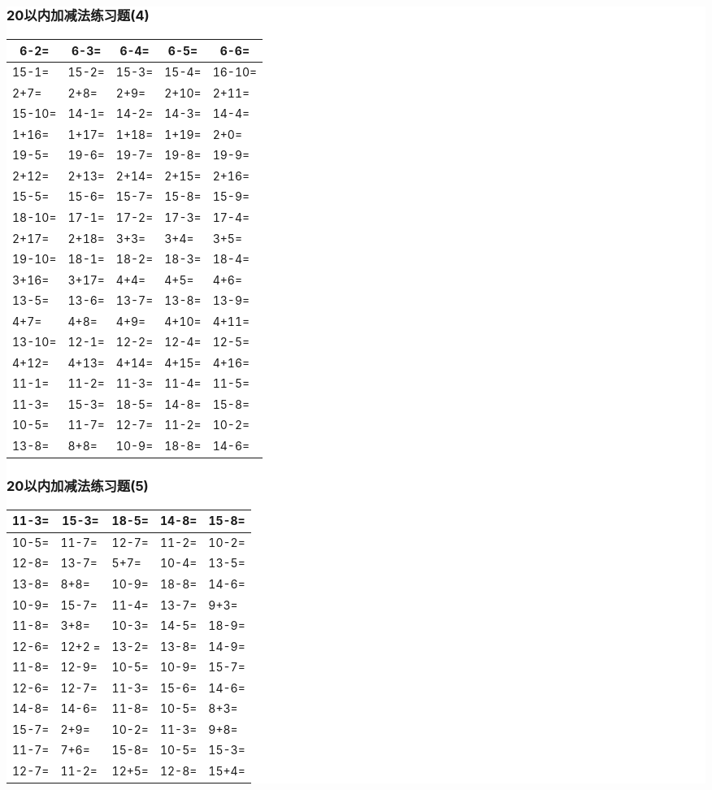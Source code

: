 

### 20以内加减法练习题(4) 

| 6-2=   | 6-3=  | 6-4=  | 6-5=  | 6-6=   |
| ------ | ----- | ----- | ----- | ------ |
| 15-1=  | 15-2= | 15-3= | 15-4= | 16-10= |
| 2+7=   | 2+8=  | 2+9=  | 2+10= | 2+11=  |
| 15-10= | 14-1= | 14-2= | 14-3= | 14-4=  |
| 1+16=  | 1+17= | 1+18= | 1+19= | 2+0=   |
| 19-5=  | 19-6= | 19-7= | 19-8= | 19-9=  |
| 2+12=  | 2+13= | 2+14= | 2+15= | 2+16=  |
| 15-5=  | 15-6= | 15-7= | 15-8= | 15-9=  |
| 18-10= | 17-1= | 17-2= | 17-3= | 17-4=  |
| 2+17=  | 2+18= | 3+3=  | 3+4=  | 3+5=   |
| 19-10= | 18-1= | 18-2= | 18-3= | 18-4=  |
| 3+16=  | 3+17= | 4+4=  | 4+5=  | 4+6=   |
| 13-5=  | 13-6= | 13-7= | 13-8= | 13-9=  |
| 4+7=   | 4+8=  | 4+9=  | 4+10= | 4+11=  |
| 13-10= | 12-1= | 12-2= | 12-4= | 12-5=  |
| 4+12=  | 4+13= | 4+14= | 4+15= | 4+16=  |
| 11-1=  | 11-2= | 11-3= | 11-4= | 11-5=  |
| 11-3=  | 15-3= | 18-5= | 14-8= | 15-8=  |
| 10-5=  | 11-7= | 12-7= | 11-2= | 10-2=  |
| 13-8=  | 8+8=  | 10-9= | 18-8= | 14-6=  |



### 20以内加减法练习题(5)

| 11-3= | 15-3=  | 18-5= | 14-8= | 15-8= |
| ----- | ------ | ----- | ----- | ----- |
| 10-5= | 11-7=  | 12-7= | 11-2= | 10-2= |
| 12-8= | 13-7=  | 5+7=  | 10-4= | 13-5= |
| 13-8= | 8+8=   | 10-9= | 18-8= | 14-6= |
| 10-9= | 15-7=  | 11-4= | 13-7= | 9+3=  |
| 11-8= | 3+8=   | 10-3= | 14-5= | 18-9= |
| 12-6= | 12+2 = | 13-2= | 13-8= | 14-9= |
| 11-8= | 12-9=  | 10-5= | 10-9= | 15-7= |
| 12-6= | 12-7=  | 11-3= | 15-6= | 14-6= |
| 14-8= | 14-6=  | 11-8= | 10-5= | 8+3=  |
| 15-7= | 2+9=   | 10-2= | 11-3= | 9+8=  |
| 11-7= | 7+6=   | 15-8= | 10-5= | 15-3= |
| 12-7= | 11-2=  | 12+5= | 12-8= | 15+4= |